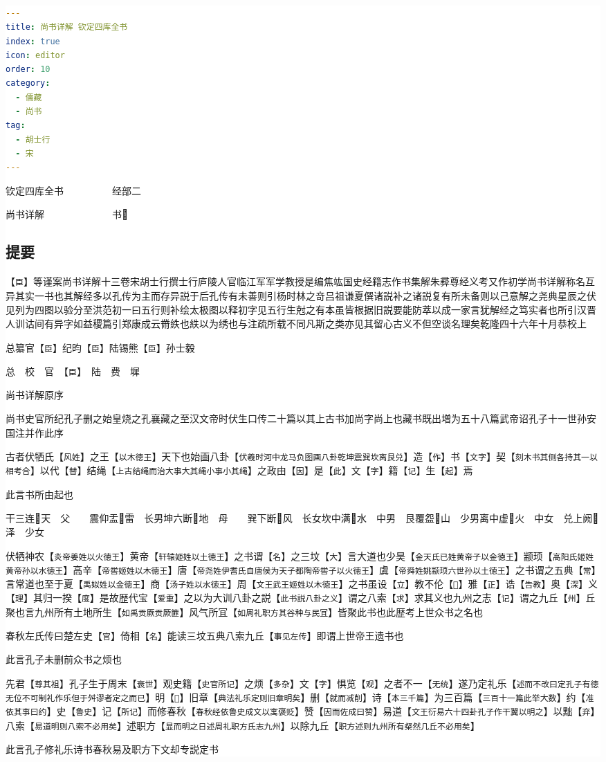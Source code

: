 ```yaml
---
title: 尚书详解 钦定四库全书
index: true
icon: editor
order: 10
category:
  - 儒藏
  - 尚书
tag:
  - 胡士行
  - 宋
---
```


钦定四库全书　　　　　经部二  

尚书详解　　　　　　　书  

## 提要  

【`臣`】等谨案尚书详解十三卷宋胡士行撰士行庐陵人官临江军军学教授是编焦竑国史经籍志作书集解朱彛尊经义考又作初学尚书详解称名互异其实一书也其解经多以孔传为主而存异説于后孔传有未善则引杨时林之竒吕祖谦夏僎诸説补之诸説复有所未备则以己意解之尧典星辰之伏见列为四图以验分至洪范初一曰五行则补绘太极图以释初字见五行生尅之有本虽皆根据旧説要能防萃以成一家言犹解经之笃实者也所引汉晋人训诂间有异字如益稷篇引郑康成云黹紩也紩以为绣也与注疏所载不同凡斯之类亦见其留心古义不但空谈名理矣乾隆四十六年十月恭校上  

总纂官【`臣`】纪昀【`臣`】陆锡熊【`臣`】孙士毅  

总　校　官　【`臣`】　陆　费　墀  

尚书详解原序  

尚书史官所纪孔子删之始皇烧之孔襄藏之至汉文帝时伏生口传二十篇以其上古书加尚字尚上也藏书既出増为五十八篇武帝诏孔子十一世孙安国注并作此序  

古者伏牺氏【`风姓`】之王【`以木徳王`】天下也始画八卦【`伏羲时河中龙马负图画八卦乾坤震巽坎离艮兑`】造【`作`】书【`文字`】契【`刻木书其侧各持其一以相考合`】以代【`替`】结绳【`上古结绳而治大事大其绳小事小其绳`】之政由【`因`】是【`此`】文【`字`】籍【`记`】生【`起`】焉  

此言书所由起也  

干三连天　父　　震仰盂雷　长男坤六断地　母　　巽下断风　长女坎中满水　中男　艮覆盌山　少男离中虚火　中女　兑上阙泽　少女  

伏牺神农【`炎帝姜姓以火徳王`】黄帝【`轩辕姬姓以土徳王`】之书谓【`名`】之三坟【`大`】言大道也少昊【`金天氏已姓黄帝子以金徳王`】颛顼【`高阳氏姬姓黄帝孙以水徳王`】高辛【`帝喾姬姓以木徳王`】唐【`帝尧姓伊耆氏自唐侯为天子都陶帝喾子以火徳王`】虞【`帝舜姓姚颛顼六世孙以土徳王`】之书谓之五典【`常`】言常道也至于夏【`禹姒姓以金徳王`】商【`汤子姓以水徳王`】周【`文王武王姬姓以木徳王`】之书虽设【`立`】教不伦【``】雅【`正`】诰【`告教`】奥【`深`】义【`理`】其归一揆【`度`】是故歴代宝【`爱重`】之以为大训八卦之説【`此书説八卦之义`】谓之八索【`求`】求其义也九州之志【`记`】谓之九丘【`州`】丘聚也言九州所有土地所生【`如禹贡厥贡厥篚`】风气所冝【`如周礼职方其谷种与民冝`】皆聚此书也此歴考上世众书之名也  

春秋左氏传曰楚左史【`官`】倚相【`名`】能读三坟五典八索九丘【`事见左传`】即谓上世帝王遗书也  

此言孔子未删前众书之烦也  

先君【`尊其祖`】孔子生于周末【`衰世`】观史籍【`史官所记`】之烦【`多杂`】文【`字`】惧览【`观`】之者不一【`无统`】遂乃定礼乐【`述而不改曰定孔子有徳无位不可制礼作乐但于舛谬者定之而已`】明【``】旧章【`典法礼乐定则旧章明矣`】删【`就而减削`】诗【`本三千篇`】为三百篇【`三百十一篇此举大数`】约【`准依其事曰约`】史【`鲁史`】记【`所记`】而修春秋【`春秋经依鲁史成文以寓褒贬`】赞【`因而佐成曰赞`】易道【`文王衍易六十四卦孔子作干翼以明之`】以黜【`弃`】八索【`易道明则八索不必用矣`】述职方【`显而明之日述周礼职方氏志九州`】以除九丘【`职方述则九州所有粲然几丘不必用矣`】  

此言孔子修礼乐诗书春秋易及职方下文却专説定书  
